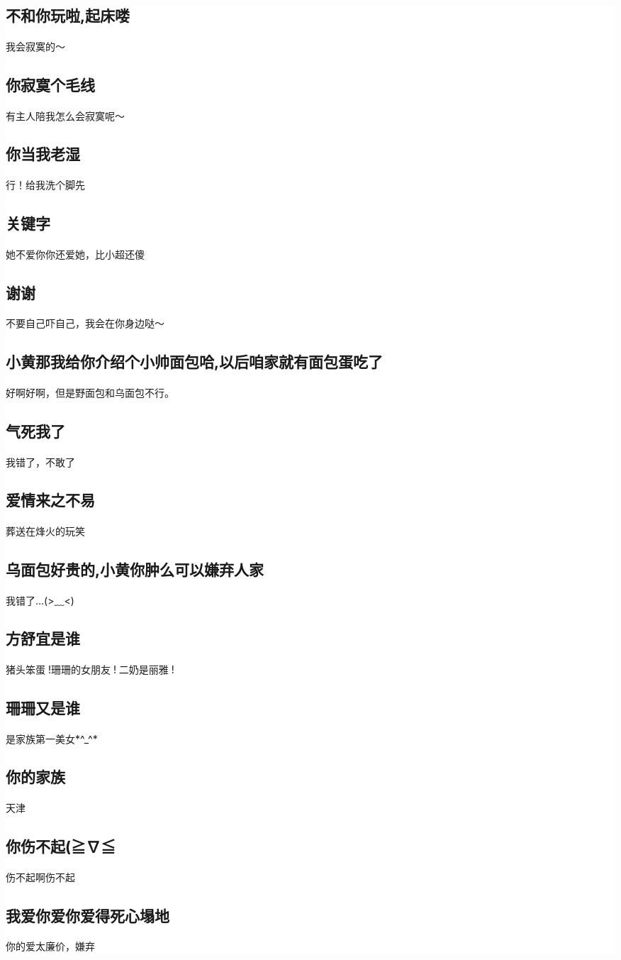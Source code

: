 ## 不和你玩啦,起床喽
我会寂寞的～

## 你寂寞个毛线
有主人陪我怎么会寂寞呢～

## 你当我老湿
行！给我洗个脚先

## 关键字
她不爱你你还爱她，比小超还傻

## 谢谢
不要自己吓自己，我会在你身边哒～

## 小黄那我给你介绍个小帅面包哈,以后咱家就有面包蛋吃了
好啊好啊，但是野面包和乌面包不行。

## 气死我了
我错了，不敢了

## 爱情来之不易
葬送在烽火的玩笑

## 乌面包好贵的,小黄你肿么可以嫌弃人家
我错了…(>﹏<)

## 方舒宜是谁
猪头笨蛋 !珊珊的女朋友 ! 二奶是丽雅 !

## 珊珊又是谁
是家族第一美女*^_^*

## 你的家族
天津

## 你伤不起(≧∇≦
伤不起啊伤不起

## 我爱你爱你爱得死心塌地
你的爱太廉价，嫌弃
